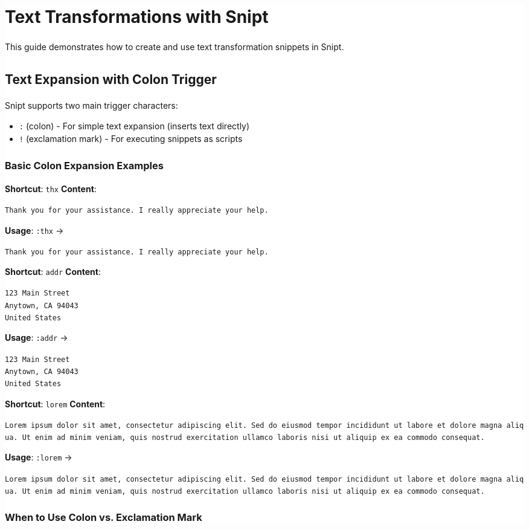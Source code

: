 # Text Transformations with Snipt

This guide demonstrates how to create and use text transformation snippets in Snipt.

## Text Expansion with Colon Trigger

Snipt supports two main trigger characters:
- `:` (colon) - For simple text expansion (inserts text directly)
- `!` (exclamation mark) - For executing snippets as scripts

### Basic Colon Expansion Examples

**Shortcut**: `thx`
**Content**:
```
Thank you for your assistance. I really appreciate your help.
```

**Usage**: `:thx` →
```
Thank you for your assistance. I really appreciate your help.
```

**Shortcut**: `addr`
**Content**:
```
123 Main Street
Anytown, CA 94043
United States
```

**Usage**: `:addr` →
```
123 Main Street
Anytown, CA 94043
United States
```

**Shortcut**: `lorem`
**Content**:
```
Lorem ipsum dolor sit amet, consectetur adipiscing elit. Sed do eiusmod tempor incididunt ut labore et dolore magna aliqua. Ut enim ad minim veniam, quis nostrud exercitation ullamco laboris nisi ut aliquip ex ea commodo consequat.
```

**Usage**: `:lorem` →
```
Lorem ipsum dolor sit amet, consectetur adipiscing elit. Sed do eiusmod tempor incididunt ut labore et dolore magna aliqua. Ut enim ad minim veniam, quis nostrud exercitation ullamco laboris nisi ut aliquip ex ea commodo consequat.
```

### When to Use Colon vs. Exclamation Mark
